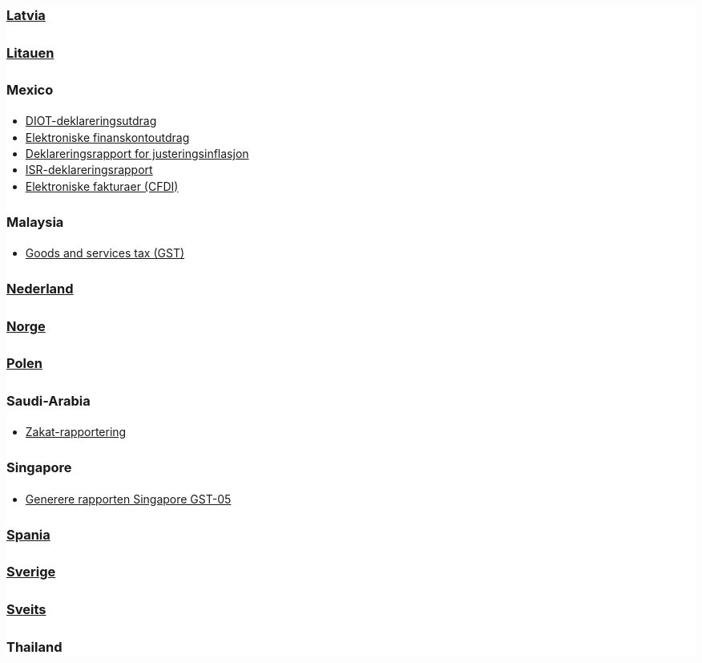### <a name="latviafinancialslocalizationslatviamd"></a>[Latvia](../../financials/localizations/latvia.md)
### <a name="lithuaniafinancialslocalizationslithuaniamd"></a>[Litauen](../../financials/localizations/lithuania.md)

### <a name="mexico"></a>Mexico

-   [DIOT-deklareringsutdrag](../../financials/localizations/latam-mex-diot-declaration-statement.md)
-   [Elektroniske finanskontoutdrag](../../financials/localizations/latam-mex-electronic-ledger-accounting-statements.md)
-   [Deklareringsrapport for justeringsinflasjon](../../financials/localizations/latam-mex-adjustment-inflation-declaration-report.md)
-   [ISR-deklareringsrapport](../../financials/localizations/latam-mex-isr-declaration-report-supporting-processes.md)
-   [Elektroniske fakturaer (CFDI)](../../financials/localizations/latam-mex-CFDI-electronic-invoices.md)

### <a name="malaysia"></a>Malaysia

-   [Goods and services tax (GST)](../../financials/localizations/apac-mys-gst.md)

### <a name="netherlandsfinancialslocalizationsnetherlandsmd"></a>[Nederland](../../financials/localizations/netherlands.md)
### <a name="norwayfinancialslocalizationsnorwaymd"></a>[Norge](../../financials/localizations/norway.md)
### <a name="polandfinancialslocalizationspolandmd"></a>[Polen](../../financials/localizations/poland.md)
### <a name="saudi-arabia"></a>Saudi-Arabia

-   [Zakat-rapportering](../../financials/localizations/emea-sau-zakat-reporting.md)

### <a name="singapore"></a>Singapore

-   [Generere rapporten Singapore GST-05](../../financials/localizations/apac-sgp-generate-gst-05-report.md)

### <a name="spainfinancialslocalizationsspainmd"></a>[Spania](../../financials/localizations/spain.md)
### <a name="swedenfinancialslocalizationsswedenmd"></a>[Sverige](../../financials/localizations/sweden.md)
### <a name="switzerlandfinancialslocalizationsswitzerlandmd"></a>[Sveits](../../financials/localizations/switzerland.md)
### <a name="thailand"></a>Thailand
